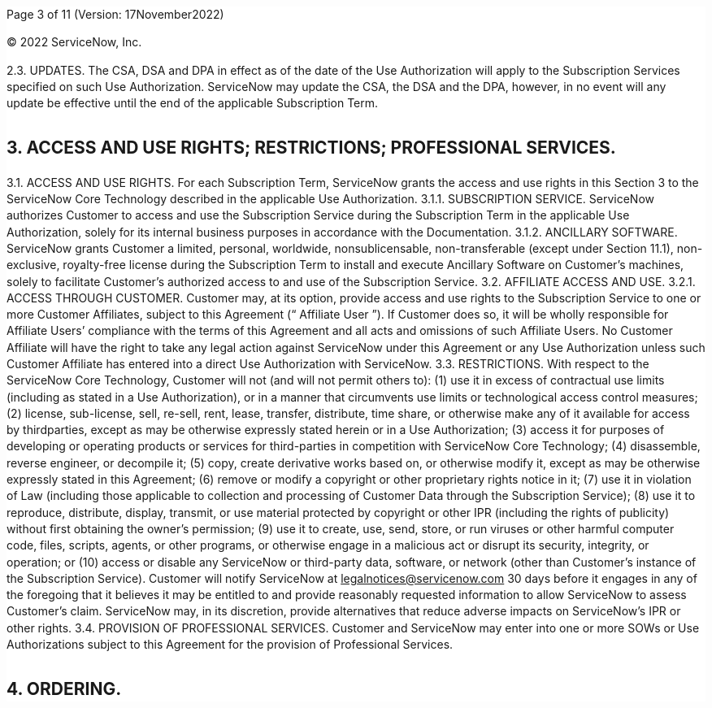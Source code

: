 
 Page 3 of 11 (Version: 17November2022)

© 2022 ServiceNow, Inc.

 2.3. UPDATES. The CSA, DSA and DPA in effect as of the date of the Use Authorization will apply to the Subscription Services specified on such Use Authorization. ServiceNow may update the CSA, the DSA and the DPA, however, in no event will any update be effective until the end of the applicable Subscription Term.

## 3. ACCESS AND USE RIGHTS; RESTRICTIONS; PROFESSIONAL SERVICES.

 3.1. ACCESS AND USE RIGHTS. For each Subscription Term, ServiceNow grants the access and use rights in this Section 3 to the ServiceNow Core Technology described in the applicable Use Authorization. 3.1.1. SUBSCRIPTION SERVICE. ServiceNow authorizes Customer to access and use the Subscription Service during the Subscription Term in the applicable Use Authorization, solely for its internal business purposes in accordance with the Documentation. 3.1.2. ANCILLARY SOFTWARE. ServiceNow grants Customer a limited, personal, worldwide, nonsublicensable, non-transferable (except under Section 11.1), non-exclusive, royalty-free license during the Subscription Term to install and execute Ancillary Software on Customer’s machines, solely to facilitate Customer’s authorized access to and use of the Subscription Service. 3.2. AFFILIATE ACCESS AND USE. 3.2.1. ACCESS THROUGH CUSTOMER. Customer may, at its option, provide access and use rights to the Subscription Service to one or more Customer Affiliates, subject to this Agreement (“ Affiliate User ”). If Customer does so, it will be wholly responsible for Affiliate Users’ compliance with the terms of this Agreement and all acts and omissions of such Affiliate Users. No Customer Affiliate will have the right to take any legal action against ServiceNow under this Agreement or any Use Authorization unless such Customer Affiliate has entered into a direct Use Authorization with ServiceNow. 3.3. RESTRICTIONS. With respect to the ServiceNow Core Technology, Customer will not (and will not permit others to): (1) use it in excess of contractual use limits (including as stated in a Use Authorization), or in a manner that circumvents use limits or technological access control measures; (2) license, sub-license, sell, re-sell, rent, lease, transfer, distribute, time share, or otherwise make any of it available for access by thirdparties, except as may be otherwise expressly stated herein or in a Use Authorization; (3) access it for purposes of developing or operating products or services for third-parties in competition with ServiceNow Core Technology; (4) disassemble, reverse engineer, or decompile it; (5) copy, create derivative works based on, or otherwise modify it, except as may be otherwise expressly stated in this Agreement; (6) remove or modify a copyright or other proprietary rights notice in it; (7) use it in violation of Law (including those applicable to collection and processing of Customer Data through the Subscription Service); (8) use it to reproduce, distribute, display, transmit, or use material protected by copyright or other IPR (including the rights of publicity) without first obtaining the owner’s permission; (9) use it to create, use, send, store, or run viruses or other harmful computer code, files, scripts, agents, or other programs, or otherwise engage in a malicious act or disrupt its security, integrity, or operation; or (10) access or disable any ServiceNow or third-party data, software, or network (other than Customer’s instance of the Subscription Service). Customer will notify ServiceNow at legalnotices@servicenow.com 30 days before it engages in any of the foregoing that it believes it may be entitled to and provide reasonably requested information to allow ServiceNow to assess Customer’s claim. ServiceNow may, in its discretion, provide alternatives that reduce adverse impacts on ServiceNow’s IPR or other rights. 3.4. PROVISION OF PROFESSIONAL SERVICES. Customer and ServiceNow may enter into one or more SOWs or Use Authorizations subject to this Agreement for the provision of Professional Services.

## 4. ORDERING.
